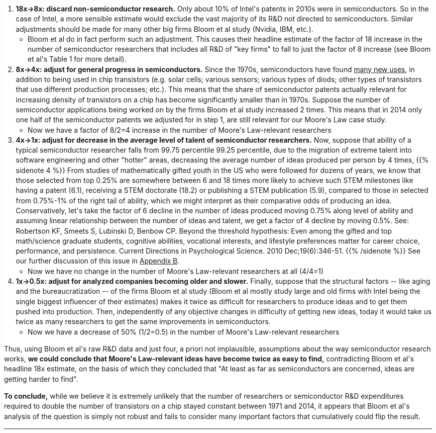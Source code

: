 1. **18x->8x: discard non-semiconductor research.** Only about 10% of Intel's patents in 2010s were in semiconductors. So in the case of Intel, a more sensible estimate would exclude the vast majority of its R&D not directed to semiconductors. Similar adjustments should be made for many other big firms Bloom et al study (Nvidia, IBM, etc.).
   - Bloom et al do in fact perform such an adjustment. This causes their headline estimate of the factor of 18 increase in the number of semiconductor researchers that includes all R&D of "key firms" to fall to just the factor of 8 increase (see Bloom et al's Table 1 for more detail).
2. **8x->4x: adjust for general progress in semiconductors.** Since the 1970s, semiconductors have found [many new uses](#appendix-f-a-letter-from-an-employee-of-two-of-bloom-et-als-semiconductor-firms), in addition to being used in chip transistors (e.g. solar cells; various sensors; various types of diods; other types of transistors that use different production processes; etc.). This means that the share of semiconductor patents actually relevant for increasing density of transistors on a chip has become significantly smaller than in 1970s. Suppose the number of semiconductor applications being worked on by the firms Bloom et al study increased 2 times. This means that in 2014 only one half of the semiconductor patents we adjusted for in step 1, are still relevant for our Moore's Law case study.
   - Now we have a factor of 8/2=4 increase in the number of Moore's Law-relevant researchers
3. **4x->1x: adjust for decrease in the average level of talent of semiconductor researchers.** Now, suppose that ability of a typical semiconductor researcher falls from 99.75 percentile 99.25 percentile, due to the migration of extreme talent into software engineering and other "hotter" areas, decreasing the average number of ideas produced per person by 4 times, {{% sidenote 4 %}} From studies of mathematically gifted youth in the US who were followed for dozens of years, we know that those selected from top 0.25% are somewhere between 6 and 18 times more likely to achieve such STEM milestones like having a patent (6.1), receiving a STEM doctorate (18.2) or publishing a STEM publication (5.9), compared to those in selected from 0.75%-1% of the right tail of ability, which we might interpret as their comparative odds of producing an idea. Conservatively, let's take the factor of 6 decline in the number of ideas produced moving 0.75% along level of ability and assuming linear relationship between the number of ideas and talent, we get a factor of 4 decline by moving 0.5%. See: Robertson KF, Smeets S, Lubinski D, Benbow CP. Beyond the threshold hypothesis: Even among the gifted and top math/science graduate students, cognitive abilities, vocational interests, and lifestyle preferences matter for career choice, performance, and persistence. Current Directions in Psychological Science. 2010 Dec;19(6):346-51. {{% /sidenote %}} See our further discussion of this issue in [Appendix B](#appendix-c-bloom-et-als-estimates-of-the-number-of-researchers-fail-to-adjust-for-changes-in-talent).
   - Now we have no change in the number of Moore's Law-relevant researchers at all (4/4=1)
4. **1x->0.5x: adjust for analyzed companies becoming older and slower.** Finally, suppose that the structural factors -- like aging and the bureaucratization -- of the firms Bloom et al study (Bloom et al mostly study large and old firms with Intel being the single biggest influencer of their estimates) makes it twice as difficult for researchers to produce ideas and to get them pushed into production. Then, independently of any objective changes in difficulty of getting new ideas, today it would take us twice as many researchers to get the same improvements in semiconductors.
   - Now we have a decrease of 50% (1/2=0.5) in the number of Moore's Law-relevant researchers
   
Thus, using Bloom et al's raw R&D data and just four, a priori not implausible, assumptions about the way semiconductor research works, **we could conclude that Moore's Law-relevant ideas have become twice as easy to find,** contradicting Bloom et al's headline 18x estimate, on the basis of which they concluded that "At least as far as semiconductors are concerned, ideas are getting harder to find".

**To conclude,** while we believe it is extremely unlikely that the number of researchers or semiconductor R&D expenditures required to double the number of transistors on a chip stayed constant between 1971 and 2014, it appears that Bloom et al's analysis of the question is simply not robust and fails to consider many important factors that cumulatively could flip the result.

---
